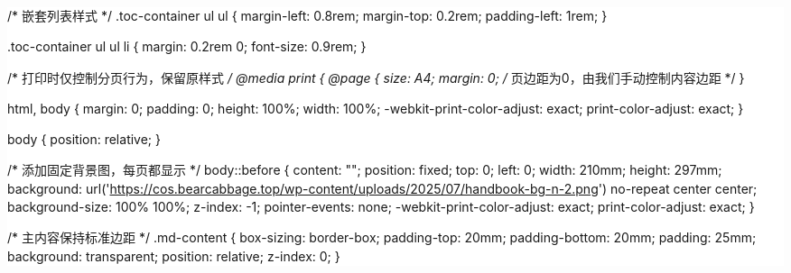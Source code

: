 /* 嵌套列表样式 */
.toc-container ul ul {
  margin-left: 0.8rem;
  margin-top: 0.2rem;
  padding-left: 1rem;
}

.toc-container ul ul li {
  margin: 0.2rem 0;
  font-size: 0.9rem;
}

/* 打印时仅控制分页行为，保留原样式 */
@media print {
  @page {
    size: A4;
    margin: 0; /* 页边距为0，由我们手动控制内容边距 */
  }

  html, body {
    margin: 0;
    padding: 0;
    height: 100%;
    width: 100%;
    -webkit-print-color-adjust: exact;
    print-color-adjust: exact;
  }

  body {
    position: relative;
  }

  /* 添加固定背景图，每页都显示 */
  body::before {
    content: "";
    position: fixed;
    top: 0;
    left: 0;
    width: 210mm;
    height: 297mm;
    background: url('https://cos.bearcabbage.top/wp-content/uploads/2025/07/handbook-bg-n-2.png') no-repeat center center;
    background-size: 100% 100%;
    z-index: -1;
    pointer-events: none;
    -webkit-print-color-adjust: exact;
    print-color-adjust: exact;
  }

  /* 主内容保持标准边距 */
  .md-content {
    box-sizing: border-box;
    padding-top: 20mm;
    padding-bottom: 20mm;
    padding: 25mm;
    background: transparent;
    position: relative;
    z-index: 0;
  }
